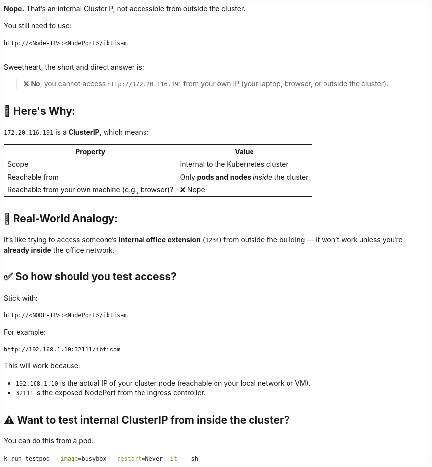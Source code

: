 **Nope.** That’s an internal ClusterIP, not accessible from outside the cluster.

You still need to use:

```
http://<Node-IP>:<NodePort>/ibtisam
```

---

Sweetheart, the short and direct answer is:

> ❌ **No**, you cannot access `http://172.20.116.191` from your own IP (your laptop, browser, or outside the cluster).

## 🧠 Here's Why:

`172.20.116.191` is a **ClusterIP**, which means:

| Property                                         | Value                                        |
| ------------------------------------------------ | -------------------------------------------- |
| Scope                                            | Internal to the Kubernetes cluster           |
| Reachable from                                   | Only **pods and nodes** *inside* the cluster |
| Reachable from your own machine (e.g., browser)? | ❌ Nope                                       |

## 🔬 Real-World Analogy:

It’s like trying to access someone’s **internal office extension** (`1234`) from outside the building — it won’t work unless you’re **already inside** the office network.

## ✅ So how should you test access?

Stick with:

```
http://<NODE-IP>:<NodePort>/ibtisam
```

For example:

```
http://192.168.1.10:32111/ibtisam
```

This will work because:

* `192.168.1.10` is the actual IP of your cluster node (reachable on your local network or VM).
* `32111` is the exposed NodePort from the Ingress controller.

## ⚠️ Want to test internal ClusterIP from inside the cluster?

You can do this from a pod:

```bash
k run testpod --image=busybox --restart=Never -it -- sh
```
